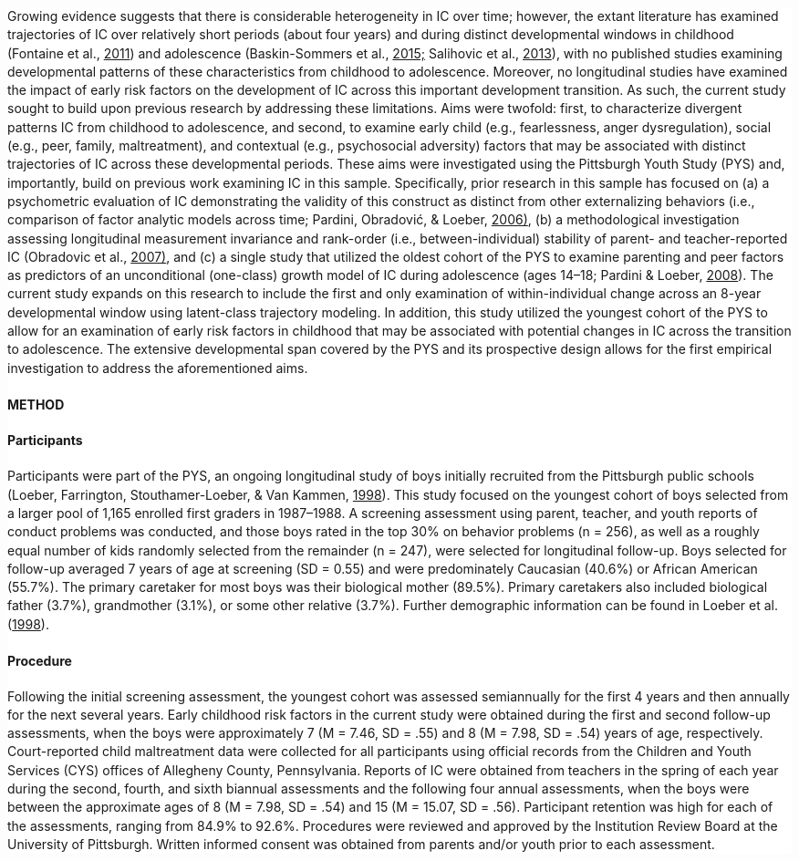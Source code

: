 Growing evidence suggests that there is considerable heterogeneity in IC over time; however, the extant literature has examined trajectories of IC over relatively short periods (about four years) and during distinct developmental windows in childhood (Fontaine et al., [2011](#page-14-0)) and adolescence (Baskin-Sommers et al., [2015;](#page-14-0) Salihovic et al., [2013](#page-16-0)), with no published studies examining developmental patterns of these characteristics from childhood to adolescence. Moreover, no longitudinal studies have examined the impact of early risk factors on the development of IC across this important development transition. As such, the current study sought to build upon previous research by addressing these limitations. Aims were twofold: first, to characterize divergent patterns IC from childhood to adolescence, and second, to examine early child (e.g., fearlessness, anger dysregulation), social (e.g., peer, family, maltreatment), and contextual (e.g., psychosocial adversity) factors that may be associated with distinct trajectories of IC across these developmental periods. These aims were investigated using the Pittsburgh Youth Study (PYS) and, importantly, build on previous work examining IC in this sample. Specifically, prior research in this sample has focused on (a) a psychometric evaluation of IC demonstrating the validity of this construct as distinct from other externalizing behaviors (i.e., comparison of factor analytic models across time; Pardini, Obradović, & Loeber, [2006\)](#page-16-0), (b) a methodological investigation assessing longitudinal measurement invariance and rank-order (i.e., between-individual) stability of parent- and teacher-reported IC (Obradovic et al., [2007\)](#page-16-0), and (c) a single study that utilized the oldest cohort of the PYS to examine parenting and peer factors as predictors of an unconditional (one-class) growth model of IC during adolescence (ages 14–18; Pardini & Loeber, [2008](#page-16-0)). The current study expands on this research to include the first and only examination of within-individual change across an 8-year developmental window using latent-class trajectory modeling. In addition, this study utilized the youngest cohort of the PYS to allow for an examination of early risk factors in childhood that may be associated with potential changes in IC across the transition to adolescence. The extensive developmental span covered by the PYS and its prospective design allows for the first empirical investigation to address the aforementioned aims.

#### METHOD

#### Participants

Participants were part of the PYS, an ongoing longitudinal study of boys initially recruited from the Pittsburgh public schools (Loeber, Farrington, Stouthamer-Loeber, & Van Kammen, [1998](#page-15-0)). This study focused on the youngest cohort of boys selected from a larger pool of 1,165 enrolled first graders in 1987–1988. A screening assessment using parent, teacher, and youth reports of conduct problems was conducted, and those boys rated in the top 30% on behavior problems (n = 256), as well as a roughly equal number of kids randomly selected from the remainder (n = 247), were selected for longitudinal follow-up. Boys selected for follow-up averaged 7 years of age at screening (SD = 0.55) and were predominately Caucasian (40.6%) or African American (55.7%). The primary caretaker for most boys was their biological mother (89.5%). Primary caretakers also included biological father (3.7%), grandmother (3.1%), or some other relative (3.7%). Further demographic information can be found in Loeber et al. ([1998](#page-15-0)).

#### Procedure

Following the initial screening assessment, the youngest cohort was assessed semiannually for the first 4 years and then annually for the next several years. Early childhood risk factors in the current study were obtained during the first and second follow-up assessments, when the boys were approximately 7 (M = 7.46, SD = .55) and 8 (M = 7.98, SD = .54) years of age, respectively. Court-reported child maltreatment data were collected for all participants using official records from the Children and Youth Services (CYS) offices of Allegheny County, Pennsylvania. Reports of IC were obtained from teachers in the spring of each year during the second, fourth, and sixth biannual assessments and the following four annual assessments, when the boys were between the approximate ages of 8 (M = 7.98, SD = .54) and 15 (M = 15.07, SD = .56). Participant retention was high for each of the assessments, ranging from 84.9% to 92.6%. Procedures were reviewed and approved by the Institution Review Board at the University of Pittsburgh. Written informed consent was obtained from parents and/or youth prior to each assessment.
